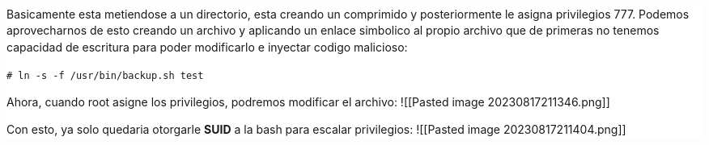 Basicamente esta metiendose a un directorio, esta creando un comprimido y posteriormente le asigna privilegios 777. Podemos aprovecharnos de esto creando un archivo y aplicando un enlace simbolico al propio archivo que de primeras no tenemos capacidad de escritura para poder modificarlo e inyectar codigo malicioso:
```
# ln -s -f /usr/bin/backup.sh test
```

Ahora, cuando root asigne los privilegios, podremos modificar el archivo:
![[Pasted image 20230817211346.png]]

Con esto, ya solo quedaria otorgarle **SUID** a la bash para escalar privilegios:
![[Pasted image 20230817211404.png]]




